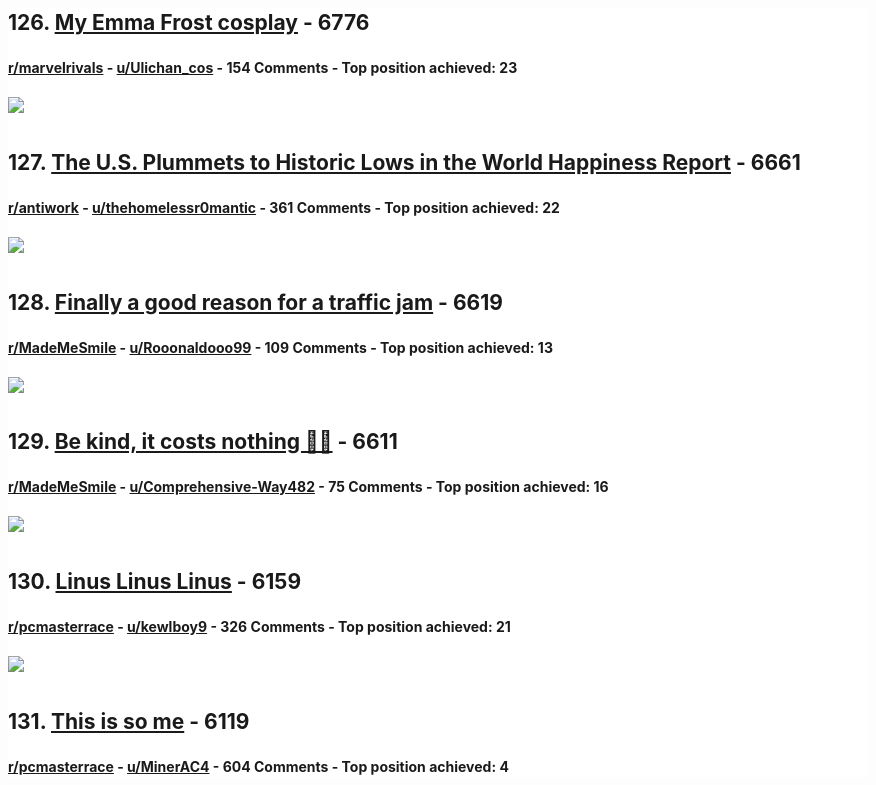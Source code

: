 ## 126. [My Emma Frost cosplay](http://reddit.com/r/marvelrivals/comments/1mrfscm/my_emma_frost_cosplay/) - 6776
#### [r/marvelrivals](http://reddit.com/r/marvelrivals) - [u/Ulichan_cos](http://reddit.com/u/Ulichan_cos) - 154 Comments - Top position achieved: 23

<a href="https://i.redd.it/ummgnjxr2ajf1.jpeg"><img src="https://b.thumbs.redditmedia.com/83UexKZ53ySVpRlMqjiHiA5UsYD-DBvjcsT8Y5jVxVM.jpg"></img></a>

## 127. [The U.S. Plummets to Historic Lows in the World Happiness Report](http://reddit.com/r/antiwork/comments/1msbvdi/the_us_plummets_to_historic_lows_in_the_world/) - 6661
#### [r/antiwork](http://reddit.com/r/antiwork) - [u/thehomelessr0mantic](http://reddit.com/u/thehomelessr0mantic) - 361 Comments - Top position achieved: 22

<a href="https://i.redd.it/4zm5vg48ygjf1.png"><img src="https://b.thumbs.redditmedia.com/Ba07oZKZGg9CAZ5k2keVdYiE9r1HzSZEKBHflAyI7ak.jpg"></img></a>

## 128. [Finally a good reason for a traffic jam](http://reddit.com/r/MadeMeSmile/comments/1mruqk7/finally_a_good_reason_for_a_traffic_jam/) - 6619
#### [r/MadeMeSmile](http://reddit.com/r/MadeMeSmile) - [u/Rooonaldooo99](http://reddit.com/u/Rooonaldooo99) - 109 Comments - Top position achieved: 13

<a href="https://v.redd.it/j3771w5brdjf1"><img src="https://external-preview.redd.it/bHY0azY5aGhyZGpmMaLyJnPVNk6EvvTU0YNohHveAEl8bKdDuajELm6xtxHo.png?width=140&amp;height=140&amp;crop=140:140,smart&amp;format=jpg&amp;v=enabled&amp;lthumb=true&amp;s=535161af311af615e1460c66e322a882871db72a"></img></a>

## 129. [Be kind, it costs nothing 🤗🤗](http://reddit.com/r/MadeMeSmile/comments/1msdud2/be_kind_it_costs_nothing/) - 6611
#### [r/MadeMeSmile](http://reddit.com/r/MadeMeSmile) - [u/Comprehensive-Way482](http://reddit.com/u/Comprehensive-Way482) - 75 Comments - Top position achieved: 16

<a href="https://v.redd.it/wp7xq3yuehjf1"><img src="https://external-preview.redd.it/YXYzc2FtcXVlaGpmMQEqNfFqRrlmYcY5ekMjY6NVuwCm95XehixYG8xtD1TA.png?width=140&amp;height=140&amp;crop=140:140,smart&amp;format=jpg&amp;v=enabled&amp;lthumb=true&amp;s=543eb6022d678a39f0179008e8d5eb66b7b908d8"></img></a>

## 130. [Linus Linus Linus](http://reddit.com/r/pcmasterrace/comments/1mrnthq/linus_linus_linus/) - 6159
#### [r/pcmasterrace](http://reddit.com/r/pcmasterrace) - [u/kewlboy9](http://reddit.com/u/kewlboy9) - 326 Comments - Top position achieved: 21

<a href="https://i.redd.it/bzkpswu30cjf1.jpeg"><img src="https://a.thumbs.redditmedia.com/Im6_bHiHz7F_DZcOWFB7HRt-jggoEK9Z8PtiZRlAqT8.jpg"></img></a>

## 131. [This is so me](http://reddit.com/r/pcmasterrace/comments/1mrq7vs/this_is_so_me/) - 6119
#### [r/pcmasterrace](http://reddit.com/r/pcmasterrace) - [u/MinerAC4](http://reddit.com/u/MinerAC4) - 604 Comments - Top position achieved: 4
